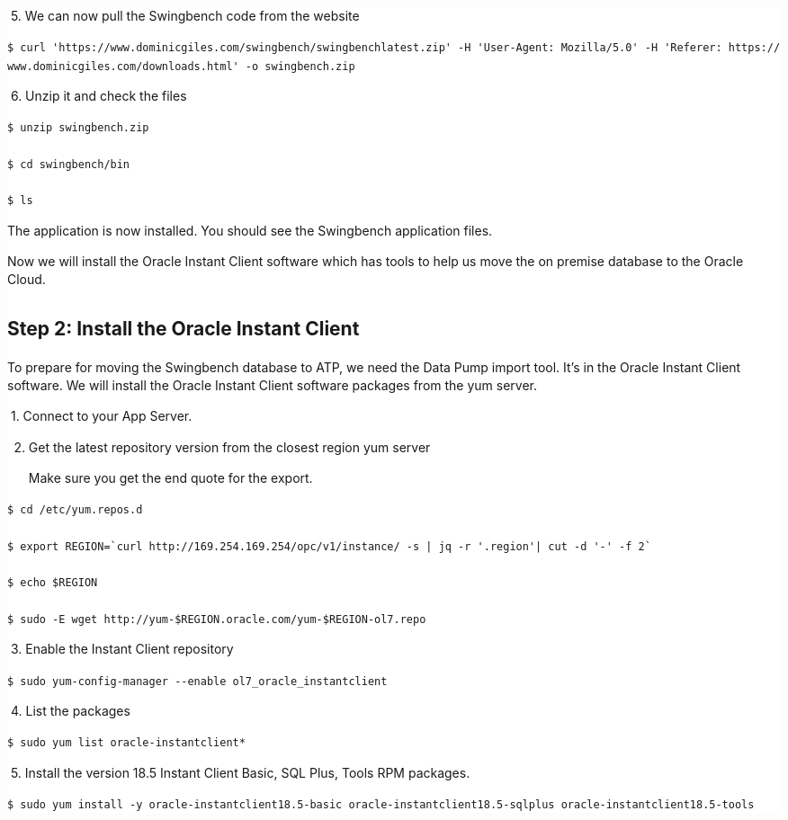 ​	5. We can now pull the Swingbench code from the website

```
$ curl 'https://www.dominicgiles.com/swingbench/swingbenchlatest.zip' -H 'User-Agent: Mozilla/5.0' -H 'Referer: https://www.dominicgiles.com/downloads.html' -o swingbench.zip
```

​	6. Unzip it and check the files

```
$ unzip swingbench.zip

$ cd swingbench/bin

$ ls
```

The application is now installed. You should see the Swingbench application files. 

Now we will install the Oracle Instant Client software which has tools to help us move the on premise database to the Oracle Cloud.   

## Step 2: Install the Oracle Instant Client 

To prepare for moving the Swingbench database to ATP, we need the Data Pump import tool. It’s in the Oracle Instant Client software. We will install the Oracle Instant Client software packages from the yum server.

​	1. Connect to your App Server.

 2. Get the latest repository version from the closest region yum server

    Make sure you get the end quote for the export.

```
$ cd /etc/yum.repos.d

$ export REGION=`curl http://169.254.169.254/opc/v1/instance/ -s | jq -r '.region'| cut -d '-' -f 2`

$ echo $REGION

$ sudo -E wget http://yum-$REGION.oracle.com/yum-$REGION-ol7.repo
```

​	3. Enable the Instant Client repository 

```
$ sudo yum-config-manager --enable ol7_oracle_instantclient
```

​	4. List the packages

```
$ sudo yum list oracle-instantclient*
```

​	5. Install the version 18.5 Instant Client Basic, SQL Plus, Tools RPM packages. 

```
$ sudo yum install -y oracle-instantclient18.5-basic oracle-instantclient18.5-sqlplus oracle-instantclient18.5-tools
```
